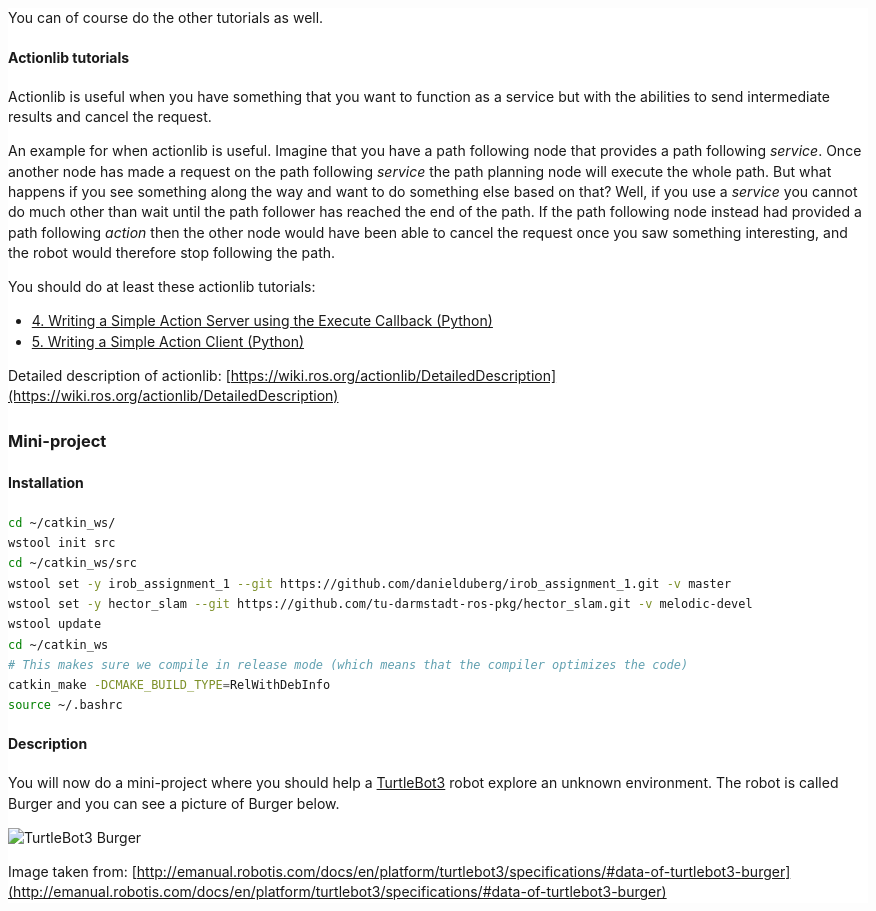 You can of course do the other tutorials as well.

#### Actionlib tutorials

Actionlib is useful when you have something that you want to function as a service but with the abilities to send intermediate results and cancel the request.

An example for when actionlib is useful. Imagine that you have a path following node that provides a path following _service_. Once another node has made a request on the path following _service_ the path planning node will execute the whole path. But what happens if you see something along the way and want to do something else based on that? Well, if you use a _service_ you cannot do much other than wait until the path follower has reached the end of the path. If the path following node instead had provided a path following _action_ then the other node would have been able to cancel the request once you saw something interesting, and the robot would therefore stop following the path.

You should do at least these actionlib tutorials:

* [4. Writing a Simple Action Server using the Execute Callback (Python)](https://wiki.ros.org/actionlib_tutorials/Tutorials/Writing%20a%20Simple%20Action%20Server%20using%20the%20Execute%20Callback%20%28Python%29)
* [5. Writing a Simple Action Client (Python)](https://wiki.ros.org/actionlib_tutorials/Tutorials/Writing%20a%20Simple%20Action%20Client%20%28Python%29)

Detailed description of actionlib: [https://wiki.ros.org/actionlib/DetailedDescription](https://wiki.ros.org/actionlib/DetailedDescription)

### Mini-project

#### Installation

```bash
cd ~/catkin_ws/
wstool init src
cd ~/catkin_ws/src
wstool set -y irob_assignment_1 --git https://github.com/danielduberg/irob_assignment_1.git -v master
wstool set -y hector_slam --git https://github.com/tu-darmstadt-ros-pkg/hector_slam.git -v melodic-devel
wstool update
cd ~/catkin_ws
# This makes sure we compile in release mode (which means that the compiler optimizes the code)
catkin_make -DCMAKE_BUILD_TYPE=RelWithDebInfo
source ~/.bashrc
```

#### Description

You will now do a mini-project where you should help a [TurtleBot3](http://emanual.robotis.com/docs/en/platform/turtlebot3/overview/) robot explore an unknown environment. The robot is called Burger and you can see a picture of Burger below.

![TurtleBot3 Burger](images/turtlebot3_burger.png "TurtleBot3 Burger. Image taken from: http://emanual.robotis.com/docs/en/platform/turtlebot3/specifications/#data-of-turtlebot3-burger")

Image taken from: [http://emanual.robotis.com/docs/en/platform/turtlebot3/specifications/#data-of-turtlebot3-burger](http://emanual.robotis.com/docs/en/platform/turtlebot3/specifications/#data-of-turtlebot3-burger)
